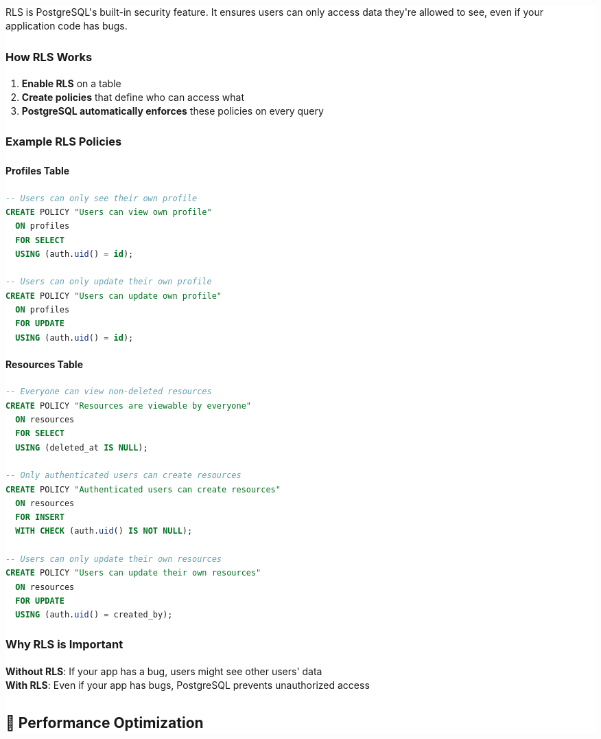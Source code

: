 RLS is PostgreSQL's built-in security feature. It ensures users can only access data they're allowed to see, even if your application code has bugs.

### How RLS Works

1. **Enable RLS** on a table
2. **Create policies** that define who can access what
3. **PostgreSQL automatically enforces** these policies on every query

### Example RLS Policies

#### Profiles Table
```sql
-- Users can only see their own profile
CREATE POLICY "Users can view own profile"
  ON profiles
  FOR SELECT
  USING (auth.uid() = id);

-- Users can only update their own profile
CREATE POLICY "Users can update own profile"
  ON profiles
  FOR UPDATE
  USING (auth.uid() = id);
```

#### Resources Table
```sql
-- Everyone can view non-deleted resources
CREATE POLICY "Resources are viewable by everyone"
  ON resources
  FOR SELECT
  USING (deleted_at IS NULL);

-- Only authenticated users can create resources
CREATE POLICY "Authenticated users can create resources"
  ON resources
  FOR INSERT
  WITH CHECK (auth.uid() IS NOT NULL);

-- Users can only update their own resources
CREATE POLICY "Users can update their own resources"
  ON resources
  FOR UPDATE
  USING (auth.uid() = created_by);
```

### Why RLS is Important

**Without RLS**: If your app has a bug, users might see other users' data  
**With RLS**: Even if your app has bugs, PostgreSQL prevents unauthorized access

## 🚀 Performance Optimization
